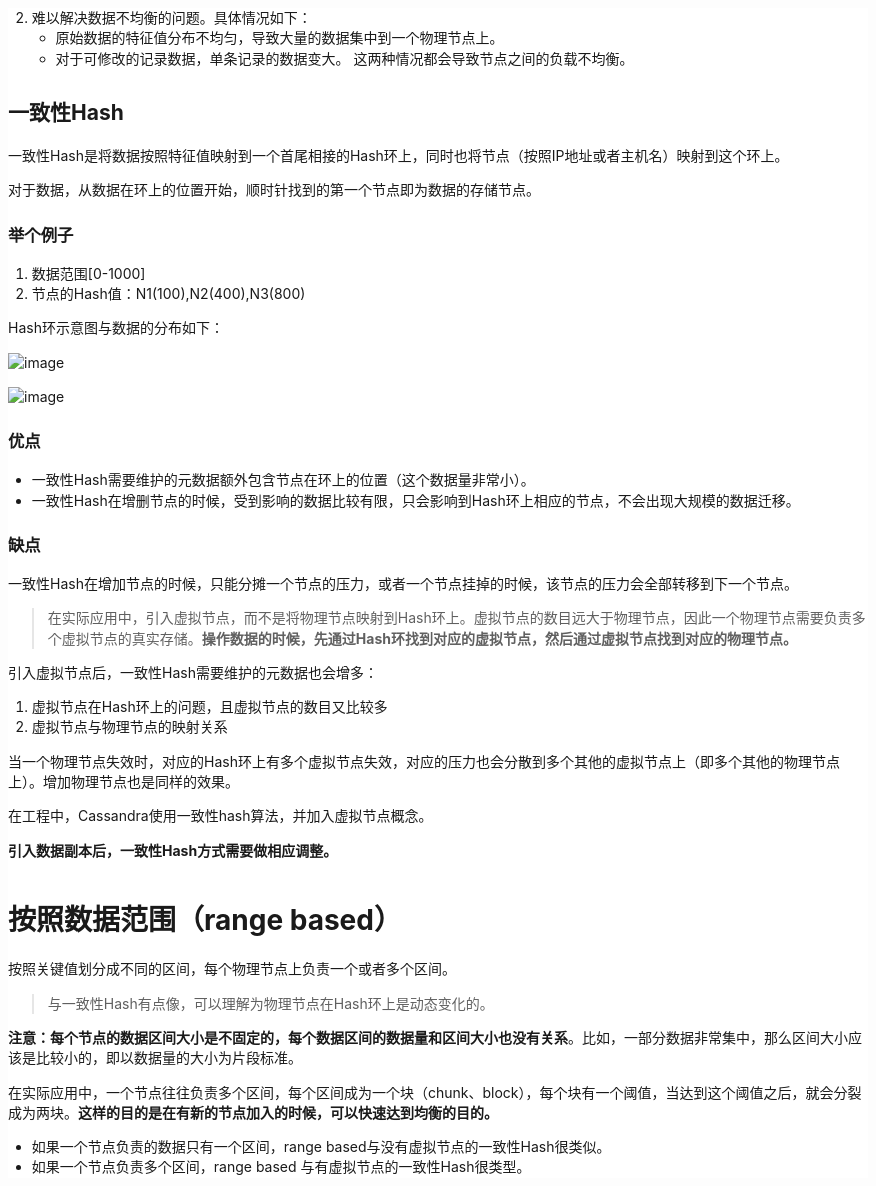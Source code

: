 2. 难以解决数据不均衡的问题。具体情况如下：
    -   原始数据的特征值分布不均匀，导致大量的数据集中到一个物理节点上。
    -   对于可修改的记录数据，单条记录的数据变大。
这两种情况都会导致节点之间的负载不均衡。

## 一致性Hash
一致性Hash是将数据按照特征值映射到一个首尾相接的Hash环上，同时也将节点（按照IP地址或者主机名）映射到这个环上。

对于数据，从数据在环上的位置开始，顺时针找到的第一个节点即为数据的存储节点。

### 举个例子
1. 数据范围[0-1000]
2. 节点的Hash值：N1(100),N2(400),N3(800)

Hash环示意图与数据的分布如下：

![image](http://p9.pstatp.com/large/pgc-image/1537234804988354ff27c43)

![image](http://p3.pstatp.com/large/pgc-image/15372348051406b320ce5ce)

### 优点
- 一致性Hash需要维护的元数据额外包含节点在环上的位置（这个数据量非常小）。
- 一致性Hash在增删节点的时候，受到影响的数据比较有限，只会影响到Hash环上相应的节点，不会出现大规模的数据迁移。

### 缺点
一致性Hash在增加节点的时候，只能分摊一个节点的压力，或者一个节点挂掉的时候，该节点的压力会全部转移到下一个节点。

> 在实际应用中，引入虚拟节点，而不是将物理节点映射到Hash环上。虚拟节点的数目远大于物理节点，因此一个物理节点需要负责多个虚拟节点的真实存储。**操作数据的时候，先通过Hash环找到对应的虚拟节点，然后通过虚拟节点找到对应的物理节点。**

引入虚拟节点后，一致性Hash需要维护的元数据也会增多：
1. 虚拟节点在Hash环上的问题，且虚拟节点的数目又比较多
2. 虚拟节点与物理节点的映射关系

当一个物理节点失效时，对应的Hash环上有多个虚拟节点失效，对应的压力也会分散到多个其他的虚拟节点上（即多个其他的物理节点上）。增加物理节点也是同样的效果。

在工程中，Cassandra使用一致性hash算法，并加入虚拟节点概念。

**引入数据副本后，一致性Hash方式需要做相应调整。**

# 按照数据范围（range based）
按照关键值划分成不同的区间，每个物理节点上负责一个或者多个区间。

> 与一致性Hash有点像，可以理解为物理节点在Hash环上是动态变化的。

**注意：每个节点的数据区间大小是不固定的，每个数据区间的数据量和区间大小也没有关系**。比如，一部分数据非常集中，那么区间大小应该是比较小的，即以数据量的大小为片段标准。

在实际应用中，一个节点往往负责多个区间，每个区间成为一个块（chunk、block），每个块有一个阈值，当达到这个阈值之后，就会分裂成为两块。**这样的目的是在有新的节点加入的时候，可以快速达到均衡的目的。**

- 如果一个节点负责的数据只有一个区间，range based与没有虚拟节点的一致性Hash很类似。
- 如果一个节点负责多个区间，range based 与有虚拟节点的一致性Hash很类型。

